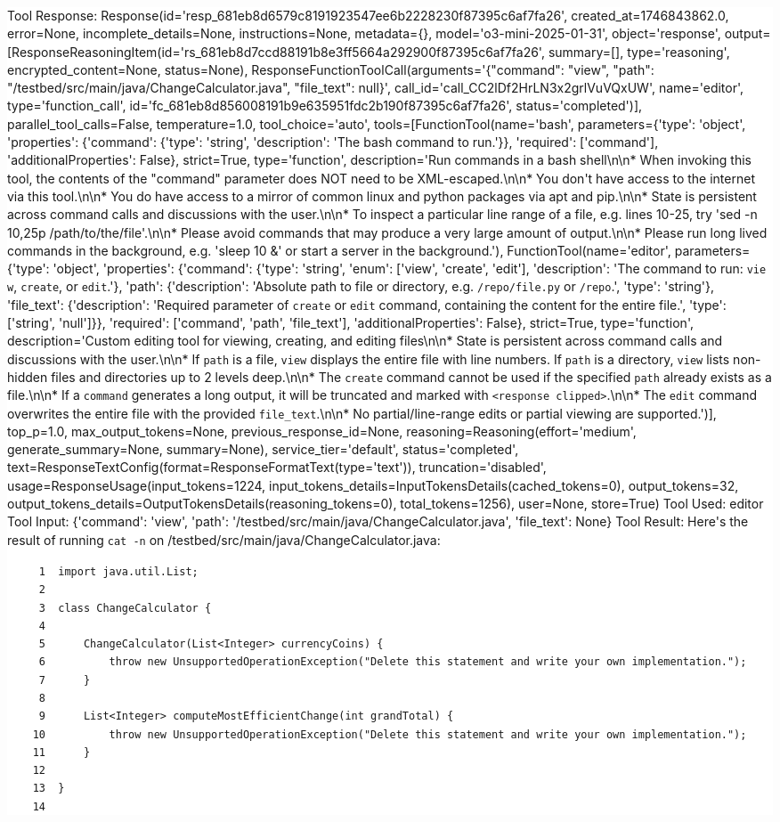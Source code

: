 Tool Response: Response(id='resp_681eb8d6579c8191923547ee6b2228230f87395c6af7fa26', created_at=1746843862.0, error=None, incomplete_details=None, instructions=None, metadata={}, model='o3-mini-2025-01-31', object='response', output=[ResponseReasoningItem(id='rs_681eb8d7ccd88191b8e3ff5664a292900f87395c6af7fa26', summary=[], type='reasoning', encrypted_content=None, status=None), ResponseFunctionToolCall(arguments='{"command": "view", "path": "/testbed/src/main/java/ChangeCalculator.java", "file_text": null}', call_id='call_CC2lDf2HrLN3x2grlVuVQxUW', name='editor', type='function_call', id='fc_681eb8d856008191b9e635951fdc2b190f87395c6af7fa26', status='completed')], parallel_tool_calls=False, temperature=1.0, tool_choice='auto', tools=[FunctionTool(name='bash', parameters={'type': 'object', 'properties': {'command': {'type': 'string', 'description': 'The bash command to run.'}}, 'required': ['command'], 'additionalProperties': False}, strict=True, type='function', description='Run commands in a bash shell\n\n* When invoking this tool, the contents of the "command" parameter does NOT need to be XML-escaped.\n\n* You don\'t have access to the internet via this tool.\n\n* You do have access to a mirror of common linux and python packages via apt and pip.\n\n* State is persistent across command calls and discussions with the user.\n\n* To inspect a particular line range of a file, e.g. lines 10-25, try \'sed -n 10,25p /path/to/the/file\'.\n\n* Please avoid commands that may produce a very large amount of output.\n\n* Please run long lived commands in the background, e.g. \'sleep 10 &\' or start a server in the background.'), FunctionTool(name='editor', parameters={'type': 'object', 'properties': {'command': {'type': 'string', 'enum': ['view', 'create', 'edit'], 'description': 'The command to run: `view`, `create`, or `edit`.'}, 'path': {'description': 'Absolute path to file or directory, e.g. `/repo/file.py` or `/repo`.', 'type': 'string'}, 'file_text': {'description': 'Required parameter of `create` or `edit` command, containing the content for the entire file.', 'type': ['string', 'null']}}, 'required': ['command', 'path', 'file_text'], 'additionalProperties': False}, strict=True, type='function', description='Custom editing tool for viewing, creating, and editing files\n\n* State is persistent across command calls and discussions with the user.\n\n* If `path` is a file, `view` displays the entire file with line numbers. If `path` is a directory, `view` lists non-hidden files and directories up to 2 levels deep.\n\n* The `create` command cannot be used if the specified `path` already exists as a file.\n\n* If a `command` generates a long output, it will be truncated and marked with `<response clipped>`.\n\n* The `edit` command overwrites the entire file with the provided `file_text`.\n\n* No partial/line-range edits or partial viewing are supported.')], top_p=1.0, max_output_tokens=None, previous_response_id=None, reasoning=Reasoning(effort='medium', generate_summary=None, summary=None), service_tier='default', status='completed', text=ResponseTextConfig(format=ResponseFormatText(type='text')), truncation='disabled', usage=ResponseUsage(input_tokens=1224, input_tokens_details=InputTokensDetails(cached_tokens=0), output_tokens=32, output_tokens_details=OutputTokensDetails(reasoning_tokens=0), total_tokens=1256), user=None, store=True)
Tool Used: editor
Tool Input: {'command': 'view', 'path': '/testbed/src/main/java/ChangeCalculator.java', 'file_text': None}
Tool Result: Here's the result of running `cat -n` on /testbed/src/main/java/ChangeCalculator.java:
```
     1	import java.util.List;
     2	
     3	class ChangeCalculator {
     4	
     5	    ChangeCalculator(List<Integer> currencyCoins) {
     6	        throw new UnsupportedOperationException("Delete this statement and write your own implementation.");
     7	    }
     8	
     9	    List<Integer> computeMostEfficientChange(int grandTotal) {
    10	        throw new UnsupportedOperationException("Delete this statement and write your own implementation.");
    11	    }
    12	
    13	}
    14	
```
